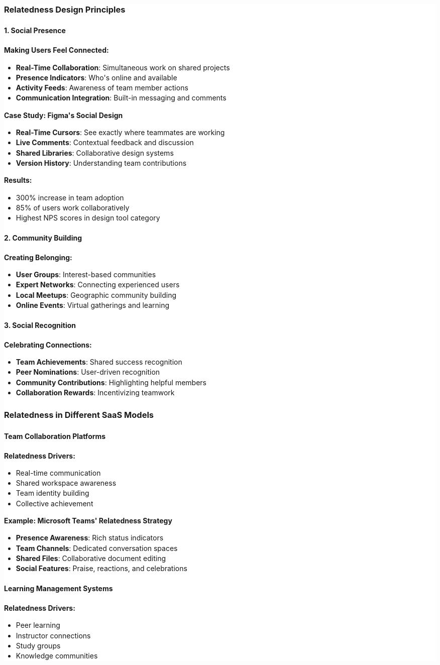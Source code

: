 ### Relatedness Design Principles

#### 1. Social Presence
**Making Users Feel Connected:**
- **Real-Time Collaboration**: Simultaneous work on shared projects
- **Presence Indicators**: Who's online and available
- **Activity Feeds**: Awareness of team member actions
- **Communication Integration**: Built-in messaging and comments

**Case Study: Figma's Social Design**
- **Real-Time Cursors**: See exactly where teammates are working
- **Live Comments**: Contextual feedback and discussion
- **Shared Libraries**: Collaborative design systems
- **Version History**: Understanding team contributions

**Results:**
- 300% increase in team adoption
- 85% of users work collaboratively
- Highest NPS scores in design tool category

#### 2. Community Building
**Creating Belonging:**
- **User Groups**: Interest-based communities
- **Expert Networks**: Connecting experienced users
- **Local Meetups**: Geographic community building
- **Online Events**: Virtual gatherings and learning

#### 3. Social Recognition
**Celebrating Connections:**
- **Team Achievements**: Shared success recognition
- **Peer Nominations**: User-driven recognition
- **Community Contributions**: Highlighting helpful members
- **Collaboration Rewards**: Incentivizing teamwork

### Relatedness in Different SaaS Models

#### Team Collaboration Platforms
**Relatedness Drivers:**
- Real-time communication
- Shared workspace awareness
- Team identity building
- Collective achievement

**Example: Microsoft Teams' Relatedness Strategy**
- **Presence Awareness**: Rich status indicators
- **Team Channels**: Dedicated conversation spaces
- **Shared Files**: Collaborative document editing
- **Social Features**: Praise, reactions, and celebrations

#### Learning Management Systems
**Relatedness Drivers:**
- Peer learning
- Instructor connections
- Study groups
- Knowledge communities
